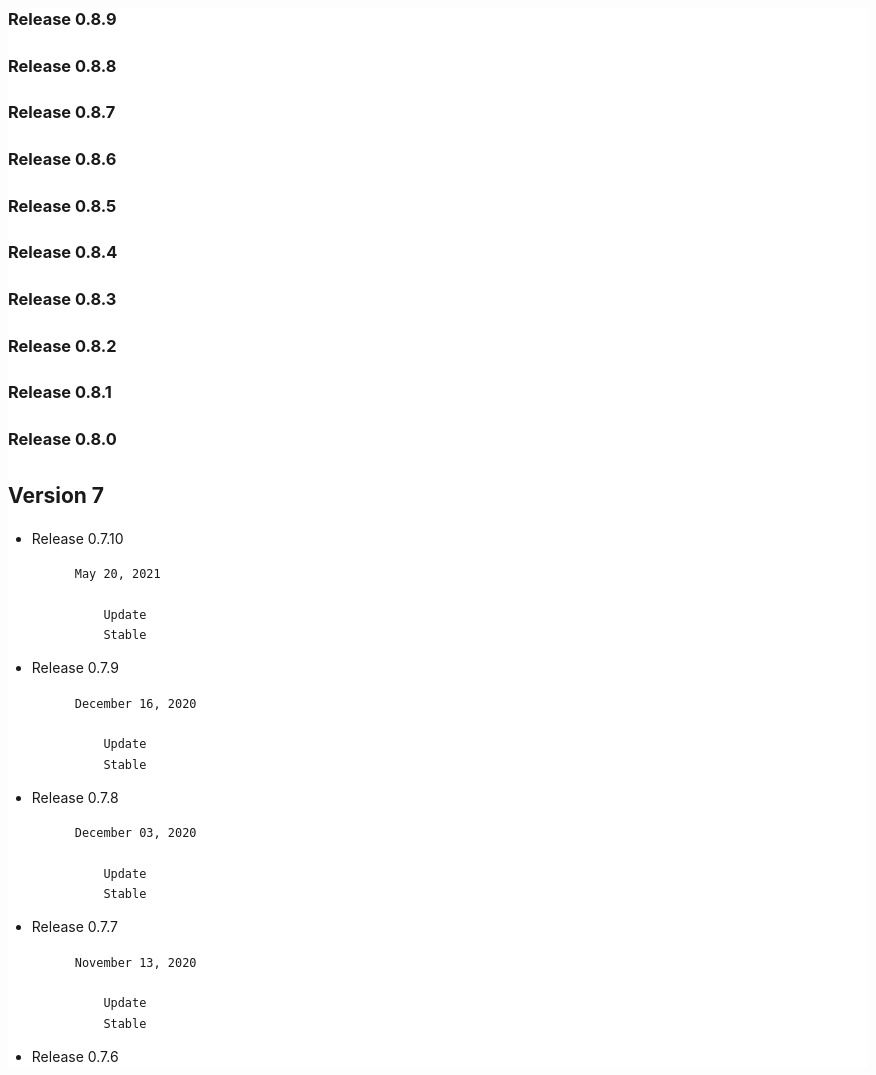 
### Release 0.8.9


### Release 0.8.8


### Release 0.8.7


### Release 0.8.6


### Release 0.8.5


### Release 0.8.4


### Release 0.8.3


### Release 0.8.2


### Release 0.8.1


### Release 0.8.0


## Version 7

- Release 0.7.10
            
            May 20, 2021
            
                Update
                Stable
- Release 0.7.9
            
            December 16, 2020
            
                Update
                Stable
- Release 0.7.8
            
            December 03, 2020
            
                Update
                Stable
- Release 0.7.7
            
            November 13, 2020
            
                Update
                Stable
- Release 0.7.6
            